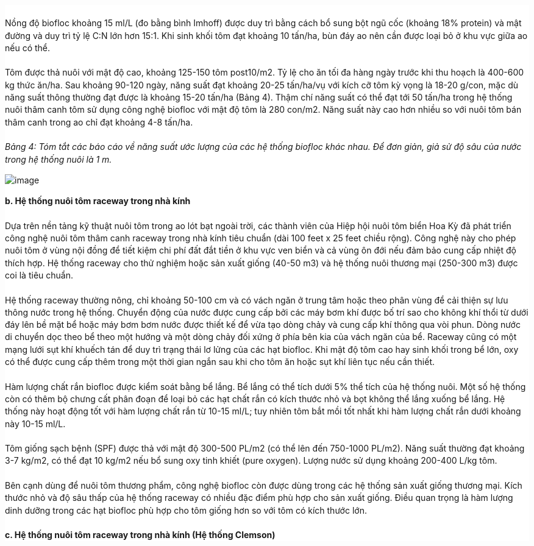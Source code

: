 <br />
Nồng độ biofloc khoảng 15 ml/L (đo bằng b&igrave;nh Imhoff) được duy tr&igrave; bằng c&aacute;ch bổ sung bột ngũ cốc (khoảng 18% protein) v&agrave; mật đường v&agrave; duy tr&igrave; tỷ lệ C:N lớn hơn 15:1. Khi sinh khối t&ocirc;m đạt khoảng 10 tấn/ha, b&ugrave;n đ&aacute;y ao n&ecirc;n cần được loại bỏ ở khu vực giữa ao nếu c&oacute; thể.&nbsp;<br />
<br />
T&ocirc;m được thả nu&ocirc;i với mật độ cao, khoảng 125-150 t&ocirc;m post10/m2. Tỷ lệ cho ăn tối đa h&agrave;ng ng&agrave;y trước khi thu hoạch l&agrave; 400-600 kg thức ăn/ha. Sau khoảng 90-120 ng&agrave;y, năng suất đạt khoảng 20-25 tấn/ha/vụ với k&iacute;ch cỡ t&ocirc;m kỳ vọng l&agrave; 18-20 g/con, mặc d&ugrave; năng suất th&ocirc;ng thường đạt được l&agrave; khoảng 15-20 tấn/ha (Bảng 4). Thậm ch&iacute; năng suất c&oacute; thể đạt tới 50 tấn/ha trong hệ thống nu&ocirc;i th&acirc;m canh t&ocirc;m sử dụng c&ocirc;ng nghệ biofloc với mật độ t&ocirc;m l&agrave; 280 con/m2. Năng suất n&agrave;y cao hơn nhiều so với nu&ocirc;i t&ocirc;m b&aacute;n th&acirc;m canh trong ao chỉ đạt khoảng 4-8 tấn/ha.&nbsp;<br />
<br />
<em>Bảng 4: T&oacute;m tắt c&aacute;c b&aacute;o c&aacute;o về năng suất ước lượng của c&aacute;c hệ thống biofloc kh&aacute;c nhau. Để đơn giản, giả sử độ s&acirc;u của nước trong hệ thống nu&ocirc;i l&agrave; 1 m.&nbsp;</em></span></p>

<p><span style="font-size:14px"><img alt="image" src="http://68.media.tumblr.com/e2395d21c651c35deed5ac67c80ce7af/tumblr_inline_nqjf7yya211txo3bl_1280.jpg" /></span></p>

<p><span style="font-size:14px"><strong>b. Hệ thống nu&ocirc;i t&ocirc;m raceway trong nh&agrave; k&iacute;nh</strong><br />
<br />
Dựa tr&ecirc;n nền tảng kỹ thuật nu&ocirc;i t&ocirc;m trong ao l&oacute;t bạt ngo&agrave;i trời, c&aacute;c th&agrave;nh vi&ecirc;n của Hiệp hội nu&ocirc;i t&ocirc;m biển Hoa Kỳ đ&atilde; ph&aacute;t triển c&ocirc;ng nghệ nu&ocirc;i t&ocirc;m th&acirc;m canh raceway trong nh&agrave; k&iacute;nh ti&ecirc;u chuẩn (d&agrave;i 100 feet x 25 feet chiều rộng). C&ocirc;ng nghệ n&agrave;y cho ph&eacute;p nu&ocirc;i t&ocirc;m ở v&ugrave;ng nội đồng để tiết kiệm chi ph&iacute; đất đắt tiền ở khu vực ven biển v&agrave; cả v&ugrave;ng &ocirc;n đới nếu đảm bảo cung cấp nhiệt độ th&iacute;ch hợp. Hệ thống raceway cho thử nghiệm hoặc sản xuất giống (40-50 m3) v&agrave; hệ thống nu&ocirc;i thương mại (250-300 m3) được coi l&agrave; ti&ecirc;u chuẩn.&nbsp;<br />
<br />
Hệ thống raceway thường n&ocirc;ng, chỉ khoảng 50-100 cm v&agrave; c&oacute; v&aacute;ch ngăn ở trung t&acirc;m hoặc theo ph&acirc;n v&ugrave;ng để cải thiện sự lưu th&ocirc;ng nước trong hệ thống. Chuyển động của nước được cung cấp bởi c&aacute;c m&aacute;y bơm kh&iacute; được bố tr&iacute; sao cho kh&ocirc;ng kh&iacute; thổi từ dưới đ&aacute;y l&ecirc;n bề mặt bể hoặc m&aacute;y bơm bơm nước được thiết kế để vừa tạo d&ograve;ng chảy v&agrave; cung cấp kh&iacute; th&ocirc;ng qua v&ograve;i phun. D&ograve;ng nước di chuyển dọc theo bể theo một hướng v&agrave; một d&ograve;ng chảy đối xứng ở ph&iacute;a b&ecirc;n kia của v&aacute;ch ngăn của bể. Raceway cũng c&oacute; một mạng lưới sụt kh&iacute; khuếch t&aacute;n để duy tr&igrave; trạng th&aacute;i lơ lửng của c&aacute;c hạt biofloc. Khi mật độ t&ocirc;m cao hay sinh khối trong bể lớn, oxy c&oacute; thể được cung cấp th&ecirc;m trong một thời gian ngắn sau khi cho t&ocirc;m ăn hoặc sụt kh&iacute; li&ecirc;n tục nếu cần thiết.&nbsp;<br />
<br />
H&agrave;m lượng chất rắn biofloc được kiểm so&aacute;t bằng bể lắng. Bể lắng c&oacute; thể t&iacute;ch dưới 5% thể t&iacute;ch của hệ thống nu&ocirc;i. Một số hệ thống c&ograve;n c&oacute; th&ecirc;m bộ chưng cất ph&acirc;n đoạn để loại bỏ c&aacute;c hạt chất rắn c&oacute; k&iacute;ch thước nhỏ v&agrave; bọt kh&ocirc;ng thể lắng xuống bể lắng. Hệ thống n&agrave;y hoạt động tốt với h&agrave;m lượng chất rắn từ 10-15 ml/L; tuy nhi&ecirc;n t&ocirc;m bắt mồi tốt nhất khi h&agrave;m lượng chất rắn dưới khoảng n&agrave;y 10-15 ml/L. &nbsp;<br />
<br />
T&ocirc;m giống sạch bệnh (SPF) được thả với mật độ 300-500 PL/m2 (c&oacute; thể l&ecirc;n đến 750-1000 PL/m2). Năng suất thường đạt khoảng 3-7 kg/m2, c&oacute; thể đạt 10 kg/m2 nếu bổ sung oxy tinh khiết (pure oxygen). Lượng nước sử dụng khoảng 200-400 L/kg t&ocirc;m.&nbsp;<br />
<br />
B&ecirc;n cạnh d&ugrave;ng để nu&ocirc;i t&ocirc;m thương phẩm, c&ocirc;ng nghệ biofloc c&ograve;n được d&ugrave;ng trong c&aacute;c hệ thống sản xuất giống thương mại. K&iacute;ch thước nhỏ v&agrave; độ s&acirc;u thấp của hệ thống raceway c&oacute; nhiều đặc điểm ph&ugrave; hợp cho sản xuất giống. Điều quan trọng l&agrave; h&agrave;m lượng dinh dưỡng trong c&aacute;c hạt biofloc ph&ugrave; hợp cho t&ocirc;m giống hơn so với t&ocirc;m c&oacute; k&iacute;ch thước lớn.&nbsp;<br />
<br />
<strong>c. Hệ thống nu&ocirc;i t&ocirc;m raceway trong nh&agrave; k&iacute;nh (Hệ thống Clemson)</strong><br />
